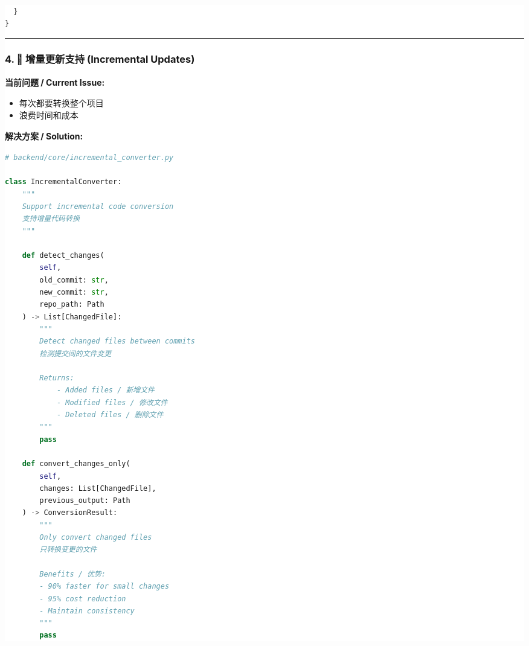 ```python
  }
}
```

---

### 4. 🔄 增量更新支持 (Incremental Updates)

**当前问题 / Current Issue:**
- 每次都要转换整个项目
- 浪费时间和成本

**解决方案 / Solution:**

```python
# backend/core/incremental_converter.py

class IncrementalConverter:
    """
    Support incremental code conversion
    支持增量代码转换
    """
    
    def detect_changes(
        self,
        old_commit: str,
        new_commit: str,
        repo_path: Path
    ) -> List[ChangedFile]:
        """
        Detect changed files between commits
        检测提交间的文件变更
        
        Returns:
            - Added files / 新增文件
            - Modified files / 修改文件
            - Deleted files / 删除文件
        """
        pass
    
    def convert_changes_only(
        self,
        changes: List[ChangedFile],
        previous_output: Path
    ) -> ConversionResult:
        """
        Only convert changed files
        只转换变更的文件
        
        Benefits / 优势:
        - 90% faster for small changes
        - 95% cost reduction
        - Maintain consistency
        """
        pass
```
